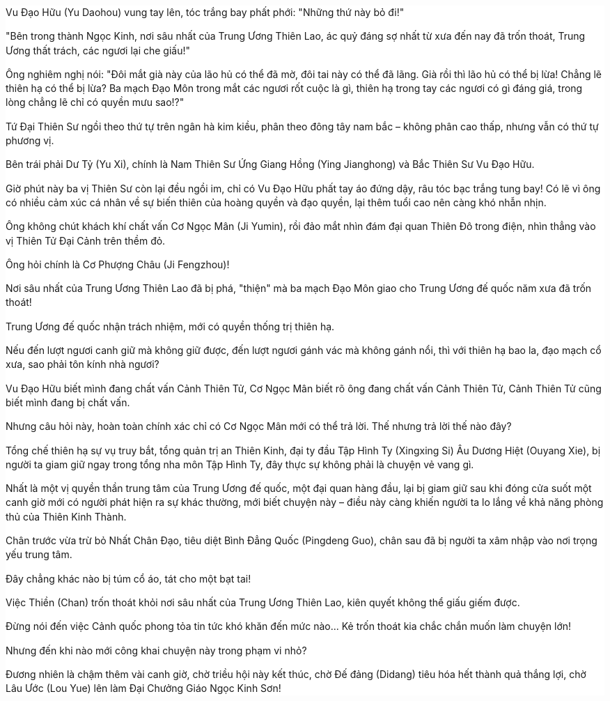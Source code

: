 Vu Đạo Hữu (Yu Daohou) vung tay lên, tóc trắng bay phất phới: "Những thứ này bỏ đi!"

"Bên trong thành Ngọc Kinh, nơi sâu nhất của Trung Ương Thiên Lao, ác quỷ đáng sợ nhất từ xưa đến nay đã trốn thoát, Trung Ương thất trách, các ngươi lại che giấu!"

Ông nghiêm nghị nói: "Đôi mắt già này của lão hủ có thể đã mờ, đôi tai này có thể đã lãng. Già rồi thì lão hủ có thể bị lừa! Chẳng lẽ thiên hạ có thể bị lừa? Ba mạch Đạo Môn trong mắt các ngươi rốt cuộc là gì, thiên hạ trong tay các ngươi có gì đáng giá, trong lòng chẳng lẽ chỉ có quyền mưu sao!?"

Tứ Đại Thiên Sư ngồi theo thứ tự trên ngân hà kim kiều, phân theo đông tây nam bắc – không phân cao thấp, nhưng vẫn có thứ tự phương vị.

Bên trái phải Dư Tỷ (Yu Xi), chính là Nam Thiên Sư Ứng Giang Hồng (Ying Jianghong) và Bắc Thiên Sư Vu Đạo Hữu.

Giờ phút này ba vị Thiên Sư còn lại đều ngồi im, chỉ có Vu Đạo Hữu phất tay áo đứng dậy, râu tóc bạc trắng tung bay! Có lẽ vì ông có nhiều cảm xúc cá nhân về sự biến thiên của hoàng quyền và đạo quyền, lại thêm tuổi cao nên càng khó nhẫn nhịn.

Ông không chút khách khí chất vấn Cơ Ngọc Mân (Ji Yumin), rồi đảo mắt nhìn đám đại quan Thiên Đô trong điện, nhìn thẳng vào vị Thiên Tử Đại Cảnh trên thềm đỏ.

Ông hỏi chính là Cơ Phượng Châu (Ji Fengzhou)!

Nơi sâu nhất của Trung Ương Thiên Lao đã bị phá, "thiện" mà ba mạch Đạo Môn giao cho Trung Ương đế quốc năm xưa đã trốn thoát!

Trung Ương đế quốc nhận trách nhiệm, mới có quyền thống trị thiên hạ.

Nếu đến lượt ngươi canh giữ mà không giữ được, đến lượt ngươi gánh vác mà không gánh nổi, thì với thiên hạ bao la, đạo mạch cổ xưa, sao phải tôn kính nhà ngươi?

Vu Đạo Hữu biết mình đang chất vấn Cảnh Thiên Tử, Cơ Ngọc Mân biết rõ ông đang chất vấn Cảnh Thiên Tử, Cảnh Thiên Tử cũng biết mình đang bị chất vấn.

Nhưng câu hỏi này, hoàn toàn chính xác chỉ có Cơ Ngọc Mân mới có thể trả lời. Thế nhưng trả lời thế nào đây?

Tổng chế thiên hạ sự vụ truy bắt, tổng quản trị an Thiên Kinh, đại ty đầu Tập Hình Ty (Xingxing Si) Âu Dương Hiệt (Ouyang Xie), bị người ta giam giữ ngay trong tổng nha môn Tập Hình Ty, đây thực sự không phải là chuyện vẻ vang gì.

Nhất là một vị quyền thần trung tâm của Trung Ương đế quốc, một đại quan hàng đầu, lại bị giam giữ sau khi đóng cửa suốt một canh giờ mới có người phát hiện ra sự khác thường, mới biết chuyện này – điều này càng khiến người ta lo lắng về khả năng phòng thủ của Thiên Kinh Thành.

Chân trước vừa trừ bỏ Nhất Chân Đạo, tiêu diệt Bình Đẳng Quốc (Pingdeng Guo), chân sau đã bị người ta xâm nhập vào nơi trọng yếu trung tâm.

Đây chẳng khác nào bị túm cổ áo, tát cho một bạt tai!

Việc Thiền (Chan) trốn thoát khỏi nơi sâu nhất của Trung Ương Thiên Lao, kiên quyết không thể giấu giếm được.

Đừng nói đến việc Cảnh quốc phong tỏa tin tức khó khăn đến mức nào... Kẻ trốn thoát kia chắc chắn muốn làm chuyện lớn!

Nhưng đến khi nào mới công khai chuyện này trong phạm vi nhỏ?

Đương nhiên là chậm thêm vài canh giờ, chờ triều hội này kết thúc, chờ Đế đảng (Didang) tiêu hóa hết thành quả thắng lợi, chờ Lâu Ước (Lou Yue) lên làm Đại Chưởng Giáo Ngọc Kinh Sơn!
